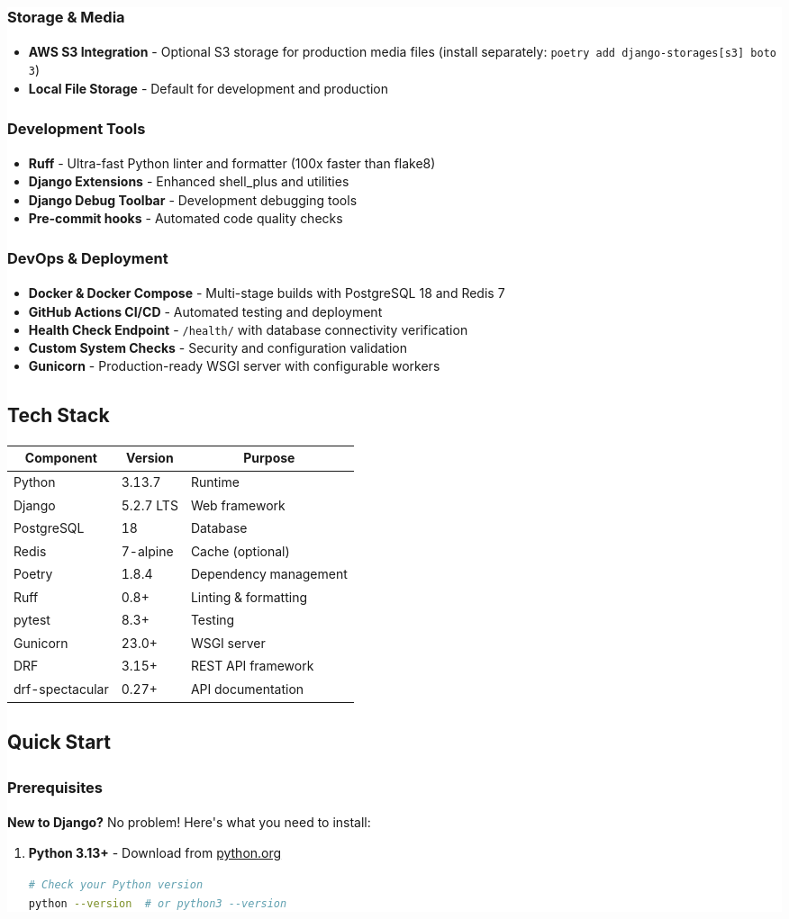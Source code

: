 ### Storage & Media
- **AWS S3 Integration** - Optional S3 storage for production media files (install separately: `poetry add django-storages[s3] boto3`)
- **Local File Storage** - Default for development and production

### Development Tools
- **Ruff** - Ultra-fast Python linter and formatter (100x faster than flake8)
- **Django Extensions** - Enhanced shell_plus and utilities
- **Django Debug Toolbar** - Development debugging tools
- **Pre-commit hooks** - Automated code quality checks

### DevOps & Deployment
- **Docker & Docker Compose** - Multi-stage builds with PostgreSQL 18 and Redis 7
- **GitHub Actions CI/CD** - Automated testing and deployment
- **Health Check Endpoint** - `/health/` with database connectivity verification
- **Custom System Checks** - Security and configuration validation
- **Gunicorn** - Production-ready WSGI server with configurable workers

## Tech Stack

| Component | Version | Purpose |
|-----------|---------|---------|
| Python | 3.13.7 | Runtime |
| Django | 5.2.7 LTS | Web framework |
| PostgreSQL | 18 | Database |
| Redis | 7-alpine | Cache (optional) |
| Poetry | 1.8.4 | Dependency management |
| Ruff | 0.8+ | Linting & formatting |
| pytest | 8.3+ | Testing |
| Gunicorn | 23.0+ | WSGI server |
| DRF | 3.15+ | REST API framework |
| drf-spectacular | 0.27+ | API documentation |

## Quick Start

### Prerequisites

**New to Django?** No problem! Here's what you need to install:

1. **Python 3.13+** - Download from [python.org](https://www.python.org/downloads/)
   ```bash
   # Check your Python version
   python --version  # or python3 --version
   ```
